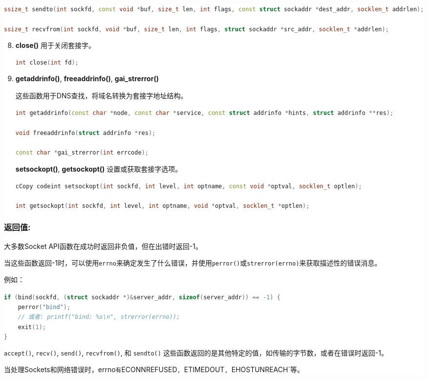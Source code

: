    ```C++
   ssize_t sendto(int sockfd, const void *buf, size_t len, int flags, const struct sockaddr *dest_addr, socklen_t addrlen);
   
   ssize_t recvfrom(int sockfd, void *buf, size_t len, int flags, struct sockaddr *src_addr, socklen_t *addrlen);
   ```

8. **close()**
   用于关闭套接字。

   ```c++
   int close(int fd);
   ```

9. **getaddrinfo()**, **freeaddrinfo()**, **gai_strerror()**

   这些函数用于DNS查找，将域名转换为套接字地址结构。

   ```C++
   int getaddrinfo(const char *node, const char *service, const struct addrinfo *hints, struct addrinfo **res);
   
   void freeaddrinfo(struct addrinfo *res);
   
   const char *gai_strerror(int errcode);
   ```

   **setsockopt()**, **getsockopt()**
   设置或获取套接字选项。

   ```c++
   cCopy codeint setsockopt(int sockfd, int level, int optname, const void *optval, socklen_t optlen);
   
   int getsockopt(int sockfd, int level, int optname, void *optval, socklen_t *optlen);
   ```

### 返回值:

大多数Socket API函数在成功时返回非负值，但在出错时返回-1。

当这些函数返回-1时，可以使用`errno`来确定发生了什么错误，并使用`perror()`或`strerror(errno)`来获取描述性的错误消息。

例如：

```c++
if (bind(sockfd, (struct sockaddr *)&server_addr, sizeof(server_addr)) == -1) {
    perror("bind");
    // 或者: printf("bind: %s\n", strerror(errno));
    exit(1);
}
```

`accept()`, `recv()`, `send()`, `recvfrom()`, 和 `sendto()` 这些函数返回的是其他特定的值，如传输的字节数，或者在错误时返回-1。

当处理Sockets和网络错误时，errno`有`ECONNREFUSED`, `ETIMEDOUT`, `EHOSTUNREACH`等。


